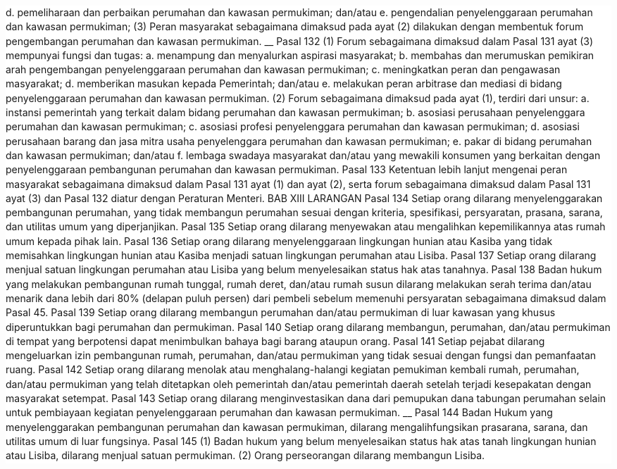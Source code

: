 d. pemeliharaan dan perbaikan perumahan dan kawasan permukiman; dan/atau
e. pengendalian penyelenggaraan perumahan dan kawasan permukiman;
(3) Peran masyarakat sebagaimana dimaksud pada ayat (2) dilakukan dengan membentuk forum pengembangan perumahan dan kawasan permukiman. __
Pasal 132
(1) Forum sebagaimana dimaksud dalam Pasal 131 ayat (3) mempunyai fungsi dan tugas:
a. menampung dan menyalurkan aspirasi masyarakat;
b. membahas dan merumuskan pemikiran arah pengembangan penyelenggaraan perumahan dan kawasan permukiman;
c. meningkatkan peran dan pengawasan masyarakat;
d. memberikan masukan kepada Pemerintah; dan/atau
e. melakukan peran arbitrase dan mediasi di bidang penyelenggaraan perumahan dan kawasan permukiman.
(2) Forum sebagaimana dimaksud pada ayat (1), terdiri dari unsur:
a. instansi pemerintah yang terkait dalam bidang perumahan dan kawasan permukiman;
b. asosiasi perusahaan penyelenggara perumahan dan kawasan permukiman;
c. asosiasi profesi penyelenggara perumahan dan kawasan permukiman;
d. asosiasi perusahaan barang dan jasa mitra usaha penyelenggara perumahan dan kawasan permukiman;
e. pakar di bidang perumahan dan kawasan permukiman; dan/atau
f. lembaga swadaya masyarakat dan/atau yang mewakili konsumen yang berkaitan dengan penyelenggaraan pembangunan perumahan dan kawasan permukiman.
Pasal 133
Ketentuan lebih lanjut mengenai peran masyarakat sebagaimana dimaksud dalam Pasal 131 ayat (1) dan ayat (2), serta forum sebagaimana dimaksud dalam Pasal 131 ayat (3) dan Pasal 132 diatur dengan Peraturan Menteri.
BAB XIII LARANGAN
Pasal 134
Setiap orang dilarang menyelenggarakan pembangunan perumahan, yang tidak membangun perumahan sesuai dengan kriteria, spesifikasi, persyaratan, prasana, sarana, dan utilitas umum yang diperjanjikan.
Pasal 135
Setiap orang dilarang menyewakan atau mengalihkan kepemilikannya atas rumah umum kepada pihak lain.
Pasal 136
Setiap orang dilarang menyelenggaraan lingkungan hunian atau Kasiba yang tidak memisahkan lingkungan hunian atau Kasiba menjadi satuan lingkungan perumahan atau Lisiba.
Pasal 137
Setiap orang dilarang menjual satuan lingkungan perumahan atau Lisiba yang belum menyelesaikan status hak atas tanahnya.
Pasal 138
Badan hukum yang melakukan pembangunan rumah tunggal, rumah deret, dan/atau rumah susun dilarang melakukan serah terima dan/atau menarik dana lebih dari 80% (delapan puluh persen) dari pembeli sebelum memenuhi persyaratan sebagaimana dimaksud dalam Pasal 45.
Pasal 139
Setiap orang dilarang membangun perumahan dan/atau permukiman di luar kawasan yang khusus diperuntukkan bagi perumahan dan permukiman.
Pasal 140
Setiap orang dilarang membangun, perumahan, dan/atau permukiman di tempat yang berpotensi dapat menimbulkan bahaya bagi barang ataupun orang.
Pasal 141
Setiap pejabat dilarang mengeluarkan izin pembangunan rumah, perumahan, dan/atau permukiman yang tidak sesuai dengan fungsi dan pemanfaatan ruang.
Pasal 142
Setiap orang dilarang menolak atau menghalang-halangi kegiatan pemukiman kembali rumah, perumahan, dan/atau permukiman yang telah ditetapkan oleh pemerintah dan/atau pemerintah daerah setelah terjadi kesepakatan dengan masyarakat setempat.
Pasal 143
Setiap orang dilarang menginvestasikan dana dari pemupukan dana tabungan perumahan selain untuk pembiayaan kegiatan penyelenggaraan perumahan dan kawasan permukiman. __
Pasal 144
Badan Hukum yang menyelenggarakan pembangunan perumahan dan kawasan permukiman, dilarang mengalihfungsikan prasarana, sarana, dan utilitas umum di luar fungsinya.
Pasal 145
(1) Badan hukum yang belum menyelesaikan status hak atas tanah lingkungan hunian atau Lisiba, dilarang menjual satuan permukiman.
(2) Orang perseorangan dilarang membangun Lisiba.